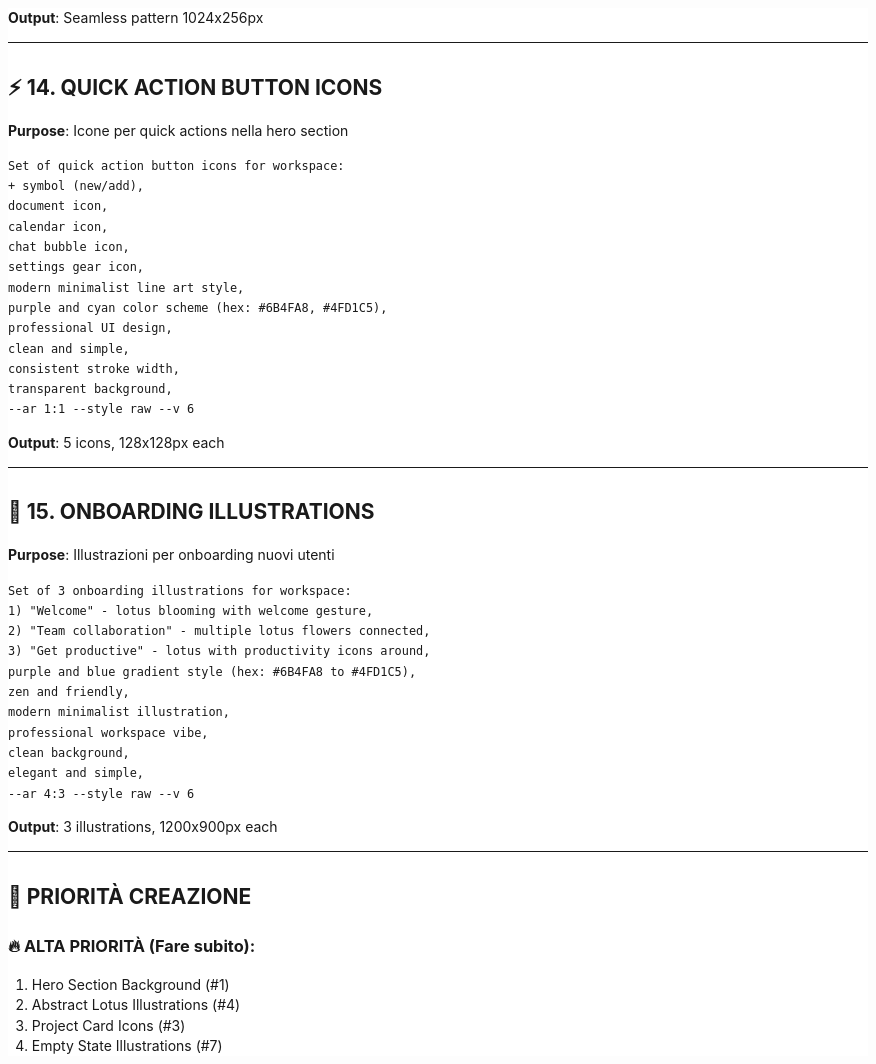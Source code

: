 **Output**: Seamless pattern 1024x256px

---

## ⚡ **14. QUICK ACTION BUTTON ICONS**

**Purpose**: Icone per quick actions nella hero section

```
Set of quick action button icons for workspace: 
+ symbol (new/add), 
document icon, 
calendar icon, 
chat bubble icon, 
settings gear icon, 
modern minimalist line art style, 
purple and cyan color scheme (hex: #6B4FA8, #4FD1C5), 
professional UI design, 
clean and simple, 
consistent stroke width, 
transparent background, 
--ar 1:1 --style raw --v 6
```

**Output**: 5 icons, 128x128px each

---

## 🎪 **15. ONBOARDING ILLUSTRATIONS**

**Purpose**: Illustrazioni per onboarding nuovi utenti

```
Set of 3 onboarding illustrations for workspace: 
1) "Welcome" - lotus blooming with welcome gesture, 
2) "Team collaboration" - multiple lotus flowers connected, 
3) "Get productive" - lotus with productivity icons around, 
purple and blue gradient style (hex: #6B4FA8 to #4FD1C5), 
zen and friendly, 
modern minimalist illustration, 
professional workspace vibe, 
clean background, 
elegant and simple, 
--ar 4:3 --style raw --v 6
```

**Output**: 3 illustrations, 1200x900px each

---

## 🎯 **PRIORITÀ CREAZIONE**

### **🔥 ALTA PRIORITÀ** (Fare subito):
1. Hero Section Background (#1)
2. Abstract Lotus Illustrations (#4)
3. Project Card Icons (#3)
4. Empty State Illustrations (#7)
